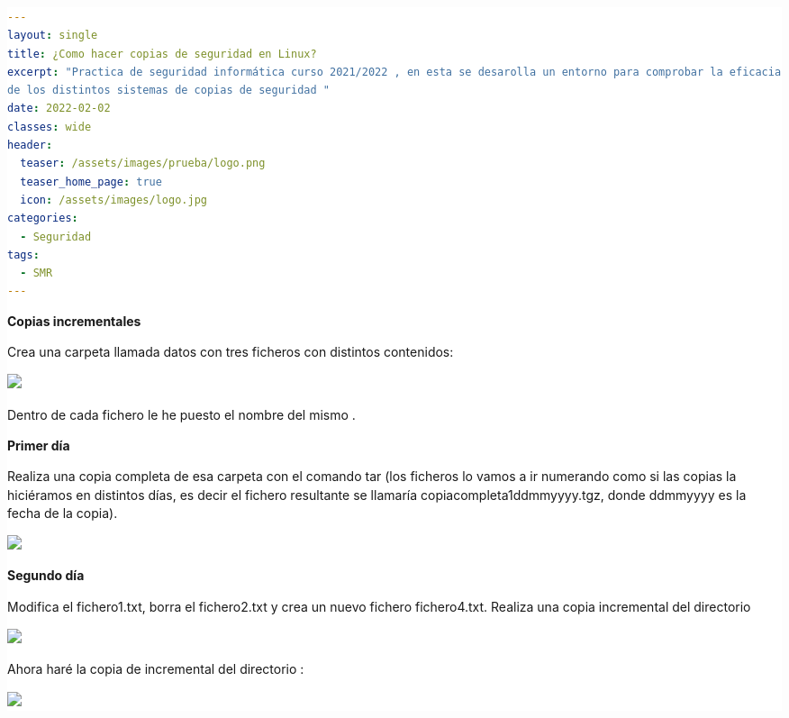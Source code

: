 ```yaml
---
layout: single
title: ¿Como hacer copias de seguridad en Linux?
excerpt: "Practica de seguridad informática curso 2021/2022 , en esta se desarolla un entorno para comprobar la eficacia de los distintos sistemas de copias de seguridad "
date: 2022-02-02
classes: wide
header:
  teaser: /assets/images/prueba/logo.png
  teaser_home_page: true
  icon: /assets/images/logo.jpg
categories:
  - Seguridad
tags:
  - SMR
---
```


<script async src="https://www.googletagmanager.com/gtag/js?id=G-GVDYVWJLRH"></script>
<script>
  window.dataLayer = window.dataLayer || [];
  function gtag(){dataLayer.push(arguments);}
  gtag('js', new Date());

  gtag('config', 'G-GVDYVWJLRH');
</script>

**Copias incrementales**

Crea una carpeta llamada datos con tres ficheros con distintos contenidos:

![](/assets/images/seguridad/copiasseguridadlinux/Aspose.Words.a5ea697f-26fc-496e-b5ca-3341b4f207fa.001.png)

Dentro de cada fichero le he puesto el nombre del mismo . 

**Primer día**

Realiza una copia completa de esa carpeta con el comando tar (los ficheros lo vamos a ir numerando como si las copias la hiciéramos en distintos días, es decir el fichero resultante se llamaría copiacompleta1ddmmyyyy.tgz, donde ddmmyyyy es la fecha de la copia).

![](/assets/images/seguridad/copiasseguridadlinux/Aspose.Words.a5ea697f-26fc-496e-b5ca-3341b4f207fa.002.png)

**Segundo día** 

Modifica el fichero1.txt, borra el fichero2.txt y crea un nuevo fichero fichero4.txt. Realiza una copia incremental del directorio 

![](/assets/images/seguridad/copiasseguridadlinux/Aspose.Words.a5ea697f-26fc-496e-b5ca-3341b4f207fa.003.png)

Ahora haré la copia de incremental del directorio :

![](/assets/images/seguridad/copiasseguridadlinux/Aspose.Words.a5ea697f-26fc-496e-b5ca-3341b4f207fa.004.png)
